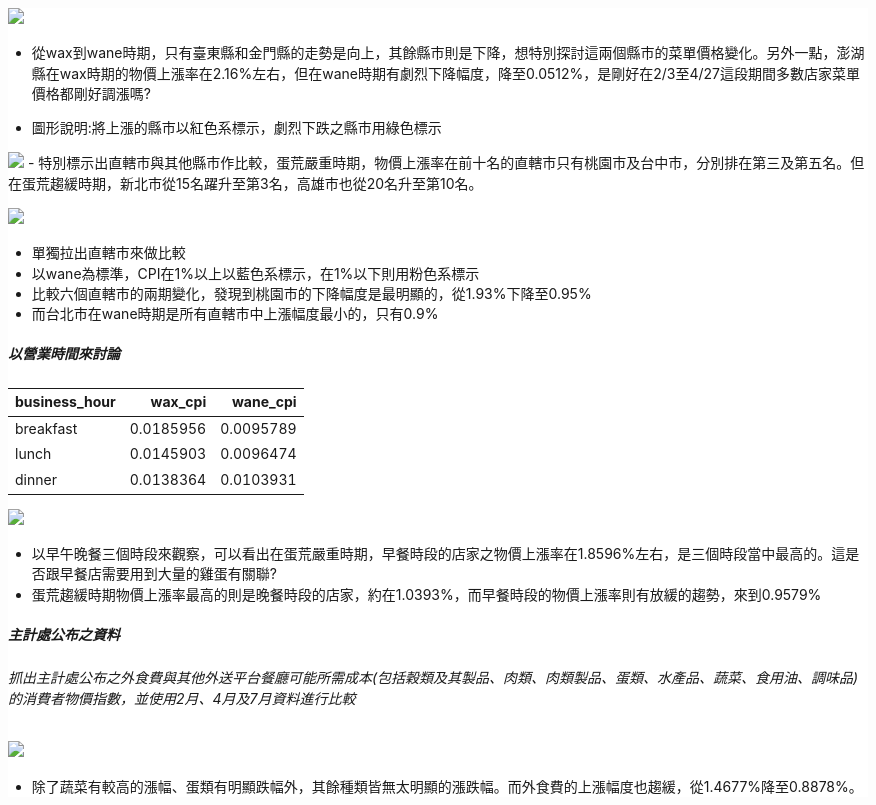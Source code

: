 ![](/../../raw/main/docs/md/MenuCost_files/figure-gfm/unnamed-chunk-87-1.png)

- 從wax到wane時期，只有臺東縣和金門縣的走勢是向上，其餘縣市則是下降，想特別探討這兩個縣市的菜單價格變化。另外一點，澎湖縣在wax時期的物價上漲率在2.16%左右，但在wane時期有劇烈下降幅度，降至0.0512%，是剛好在2/3至4/27這段期間多數店家菜單價格都剛好調漲嗎?

- 圖形說明:將上漲的縣市以紅色系標示，劇烈下跌之縣市用綠色標示

![](/../../raw/main/docs/md/MenuCost_files/figure-gfm/unnamed-chunk-88-1.png) -
特別標示出直轄市與其他縣市作比較，蛋荒嚴重時期，物價上漲率在前十名的直轄市只有桃園市及台中市，分別排在第三及第五名。但在蛋荒趨緩時期，新北市從15名躍升至第3名，高雄市也從20名升至第10名。

![](/../../raw/main/docs/md/MenuCost_files/figure-gfm/unnamed-chunk-89-1.png)

- 單獨拉出直轄市來做比較
- 以wane為標準，CPI在1%以上以藍色系標示，在1%以下則用粉色系標示
- 比較六個直轄市的兩期變化，發現到桃園市的下降幅度是最明顯的，從1.93%下降至0.95%
- 而台北市在wane時期是所有直轄市中上漲幅度最小的，只有0.9%

##### 以營業時間來討論

| business_hour |   wax_cpi |  wane_cpi |
|:--------------|----------:|----------:|
| breakfast     | 0.0185956 | 0.0095789 |
| lunch         | 0.0145903 | 0.0096474 |
| dinner        | 0.0138364 | 0.0103931 |

![](/../../raw/main/docs/md/MenuCost_files/figure-gfm/unnamed-chunk-92-1.png)

- 以早午晚餐三個時段來觀察，可以看出在蛋荒嚴重時期，早餐時段的店家之物價上漲率在1.8596%左右，是三個時段當中最高的。這是否跟早餐店需要用到大量的雞蛋有關聯?
- 蛋荒趨緩時期物價上漲率最高的則是晚餐時段的店家，約在1.0393%，而早餐時段的物價上漲率則有放緩的趨勢，來到0.9579%

##### 主計處公布之資料

###### 抓出主計處公布之外食費與其他外送平台餐廳可能所需成本(包括穀類及其製品、肉類、肉類製品、蛋類、水產品、蔬菜、食用油、調味品)的消費者物價指數，並使用2月、4月及7月資料進行比較

![](/../../raw/main/docs/md/MenuCost_files/figure-gfm/unnamed-chunk-93-1.png)

- 除了蔬菜有較高的漲幅、蛋類有明顯跌幅外，其餘種類皆無太明顯的漲跌幅。而外食費的上漲幅度也趨緩，從1.4677%降至0.8878%。
